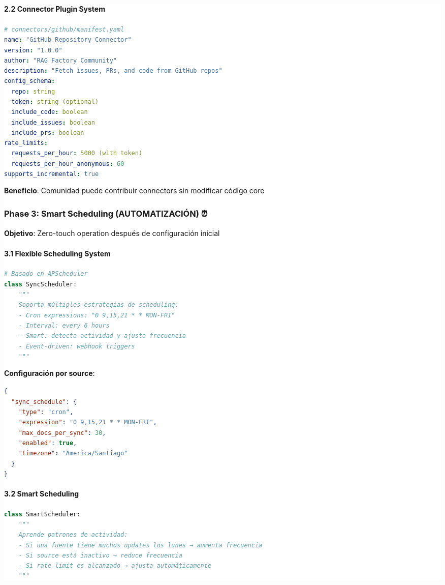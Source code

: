 #### 2.2 Connector Plugin System
```yaml
# connectors/github/manifest.yaml
name: "GitHub Repository Connector"
version: "1.0.0"
author: "RAG Factory Community"
description: "Fetch issues, PRs, and code from GitHub repos"
config_schema:
  repo: string
  token: string (optional)
  include_code: boolean
  include_issues: boolean
  include_prs: boolean
rate_limits:
  requests_per_hour: 5000 (with token)
  requests_per_hour_anonymous: 60
supports_incremental: true
```

**Beneficio**: Comunidad puede contribuir connectors sin modificar código core

### Phase 3: Smart Scheduling (AUTOMATIZACIÓN) ⏰

**Objetivo**: Zero-touch operation después de configuración inicial

#### 3.1 Flexible Scheduling System
```python
# Basado en APScheduler
class SyncScheduler:
    """
    Soporta múltiples estrategias de scheduling:
    - Cron expressions: "0 9,15,21 * * MON-FRI"
    - Interval: every 6 hours
    - Smart: detecta actividad y ajusta frecuencia
    - Event-driven: webhook triggers
    """
```

**Configuración por source**:
```json
{
  "sync_schedule": {
    "type": "cron",
    "expression": "0 9,15,21 * * MON-FRI",
    "max_docs_per_sync": 30,
    "enabled": true,
    "timezone": "America/Santiago"
  }
}
```

#### 3.2 Smart Scheduling
```python
class SmartScheduler:
    """
    Aprende patrones de actividad:
    - Si una fuente tiene muchos updates los lunes → aumenta frecuencia
    - Si source está inactivo → reduce frecuencia
    - Si rate limit es alcanzado → ajusta automáticamente
    """
```
